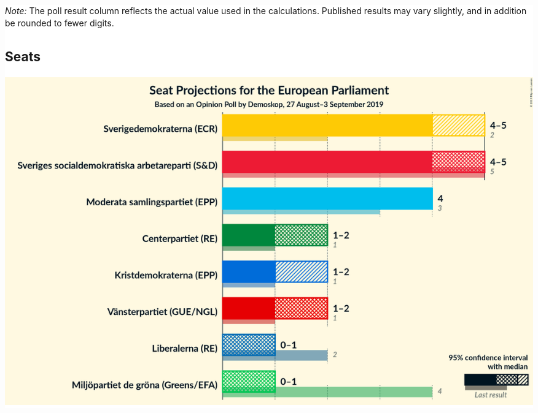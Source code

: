 *Note:* The poll result column reflects the actual value used in the calculations. Published results may vary slightly, and in addition be rounded to fewer digits.

## Seats

![Graph with seats not yet produced](2019-09-03-Demoskop-seats.png "Seats")
